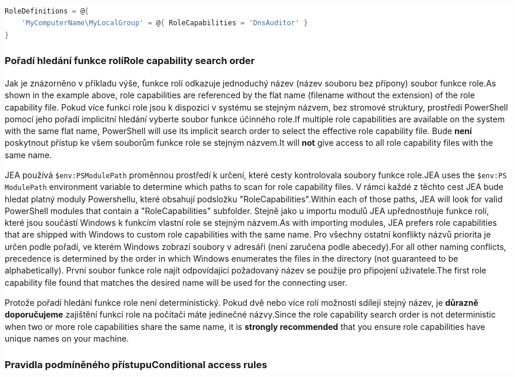 ```powershell
RoleDefinitions = @{
    'MyComputerName\MyLocalGroup' = @{ RoleCapabilities = 'DnsAuditor' }
}
```

### <a name="role-capability-search-order"></a><span data-ttu-id="ffb0c-184">Pořadí hledání funkce rolí</span><span class="sxs-lookup"><span data-stu-id="ffb0c-184">Role capability search order</span></span>
<span data-ttu-id="ffb0c-185">Jak je znázorněno v příkladu výše, funkce rolí odkazuje jednoduchý název (název souboru bez přípony) soubor funkce role.</span><span class="sxs-lookup"><span data-stu-id="ffb0c-185">As shown in the example above, role capabilities are referenced by the flat name (filename without the extension) of the role capability file.</span></span>
<span data-ttu-id="ffb0c-186">Pokud více funkcí role jsou k dispozici v systému se stejným názvem, bez stromové struktury, prostředí PowerShell pomocí jeho pořadí implicitní hledání vyberte soubor funkce účinného role.</span><span class="sxs-lookup"><span data-stu-id="ffb0c-186">If multiple role capabilities are available on the system with the same flat name, PowerShell will use its implicit search order to select the effective role capability file.</span></span>
<span data-ttu-id="ffb0c-187">Bude **není** poskytnout přístup ke všem souborům funkce role se stejným názvem.</span><span class="sxs-lookup"><span data-stu-id="ffb0c-187">It will **not** give access to all role capability files with the same name.</span></span>

<span data-ttu-id="ffb0c-188">JEA používá `$env:PSModulePath` proměnnou prostředí k určení, které cesty kontrolovala soubory funkce role.</span><span class="sxs-lookup"><span data-stu-id="ffb0c-188">JEA uses the `$env:PSModulePath` environment variable to determine which paths to scan for role capability files.</span></span>
<span data-ttu-id="ffb0c-189">V rámci každé z těchto cest JEA bude hledat platný moduly Powershellu, které obsahují podsložku "RoleCapabilities".</span><span class="sxs-lookup"><span data-stu-id="ffb0c-189">Within each of those paths, JEA will look for valid PowerShell modules that contain a "RoleCapabilities" subfolder.</span></span>
<span data-ttu-id="ffb0c-190">Stejně jako u importu modulů JEA upřednostňuje funkce rolí, které jsou součástí Windows k funkcím vlastní role se stejným názvem.</span><span class="sxs-lookup"><span data-stu-id="ffb0c-190">As with importing modules, JEA prefers role capabilities that are shipped with Windows to custom role capabilities with the same name.</span></span>
<span data-ttu-id="ffb0c-191">Pro všechny ostatní konflikty názvů priorita je určen podle pořadí, ve kterém Windows zobrazí soubory v adresáři (není zaručena podle abecedy).</span><span class="sxs-lookup"><span data-stu-id="ffb0c-191">For all other naming conflicts, precedence is determined by the order in which Windows enumerates the files in the directory (not guaranteed to be alphabetically).</span></span>
<span data-ttu-id="ffb0c-192">První soubor funkce role najít odpovídající požadovaný název se použije pro připojení uživatele.</span><span class="sxs-lookup"><span data-stu-id="ffb0c-192">The first role capability file found that matches the desired name will be used for the connecting user.</span></span>

<span data-ttu-id="ffb0c-193">Protože pořadí hledání funkce role není deterministický. Pokud dvě nebo více rolí možnosti sdílejí stejný název, je **důrazně doporučujeme** zajištění funkcí role na počítači máte jedinečné názvy.</span><span class="sxs-lookup"><span data-stu-id="ffb0c-193">Since the role capability search order is not deterministic when two or more role capabilities share the same name, it is **strongly recommended** that you ensure role capabilities have unique names on your machine.</span></span>

### <a name="conditional-access-rules"></a><span data-ttu-id="ffb0c-194">Pravidla podmíněného přístupu</span><span class="sxs-lookup"><span data-stu-id="ffb0c-194">Conditional access rules</span></span>
